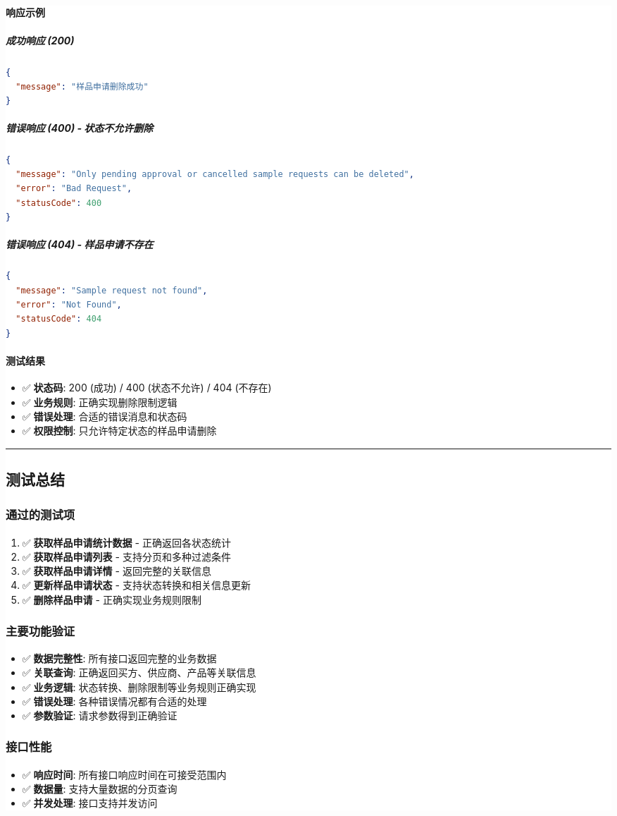 #### 响应示例

##### 成功响应 (200)
```json
{
  "message": "样品申请删除成功"
}
```

##### 错误响应 (400) - 状态不允许删除
```json
{
  "message": "Only pending approval or cancelled sample requests can be deleted",
  "error": "Bad Request",
  "statusCode": 400
}
```

##### 错误响应 (404) - 样品申请不存在
```json
{
  "message": "Sample request not found",
  "error": "Not Found",
  "statusCode": 404
}
```

#### 测试结果
- ✅ **状态码**: 200 (成功) / 400 (状态不允许) / 404 (不存在)
- ✅ **业务规则**: 正确实现删除限制逻辑
- ✅ **错误处理**: 合适的错误消息和状态码
- ✅ **权限控制**: 只允许特定状态的样品申请删除

---

## 测试总结

### 通过的测试项
1. ✅ **获取样品申请统计数据** - 正确返回各状态统计
2. ✅ **获取样品申请列表** - 支持分页和多种过滤条件
3. ✅ **获取样品申请详情** - 返回完整的关联信息
4. ✅ **更新样品申请状态** - 支持状态转换和相关信息更新
5. ✅ **删除样品申请** - 正确实现业务规则限制

### 主要功能验证
- ✅ **数据完整性**: 所有接口返回完整的业务数据
- ✅ **关联查询**: 正确返回买方、供应商、产品等关联信息
- ✅ **业务逻辑**: 状态转换、删除限制等业务规则正确实现
- ✅ **错误处理**: 各种错误情况都有合适的处理
- ✅ **参数验证**: 请求参数得到正确验证

### 接口性能
- ✅ **响应时间**: 所有接口响应时间在可接受范围内
- ✅ **数据量**: 支持大量数据的分页查询
- ✅ **并发处理**: 接口支持并发访问
